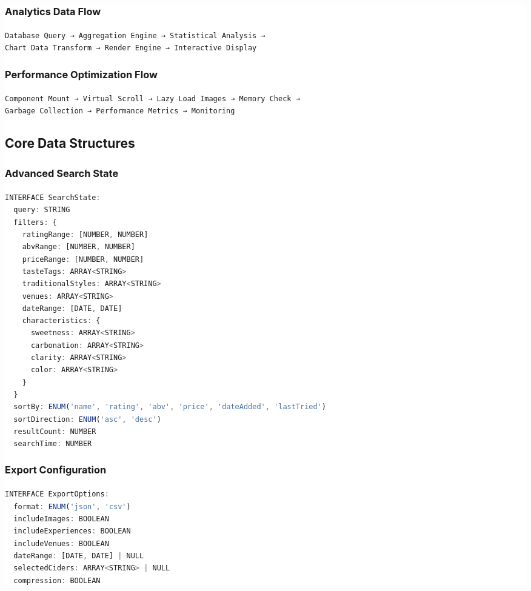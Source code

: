 ### Analytics Data Flow
```
Database Query → Aggregation Engine → Statistical Analysis →
Chart Data Transform → Render Engine → Interactive Display
```

### Performance Optimization Flow
```
Component Mount → Virtual Scroll → Lazy Load Images → Memory Check →
Garbage Collection → Performance Metrics → Monitoring
```

## Core Data Structures

### Advanced Search State
```typescript
INTERFACE SearchState:
  query: STRING
  filters: {
    ratingRange: [NUMBER, NUMBER]
    abvRange: [NUMBER, NUMBER]
    priceRange: [NUMBER, NUMBER]
    tasteTags: ARRAY<STRING>
    traditionalStyles: ARRAY<STRING>
    venues: ARRAY<STRING>
    dateRange: [DATE, DATE]
    characteristics: {
      sweetness: ARRAY<STRING>
      carbonation: ARRAY<STRING>
      clarity: ARRAY<STRING>
      color: ARRAY<STRING>
    }
  }
  sortBy: ENUM('name', 'rating', 'abv', 'price', 'dateAdded', 'lastTried')
  sortDirection: ENUM('asc', 'desc')
  resultCount: NUMBER
  searchTime: NUMBER
```

### Export Configuration
```typescript
INTERFACE ExportOptions:
  format: ENUM('json', 'csv')
  includeImages: BOOLEAN
  includeExperiences: BOOLEAN
  includeVenues: BOOLEAN
  dateRange: [DATE, DATE] | NULL
  selectedCiders: ARRAY<STRING> | NULL
  compression: BOOLEAN
```
